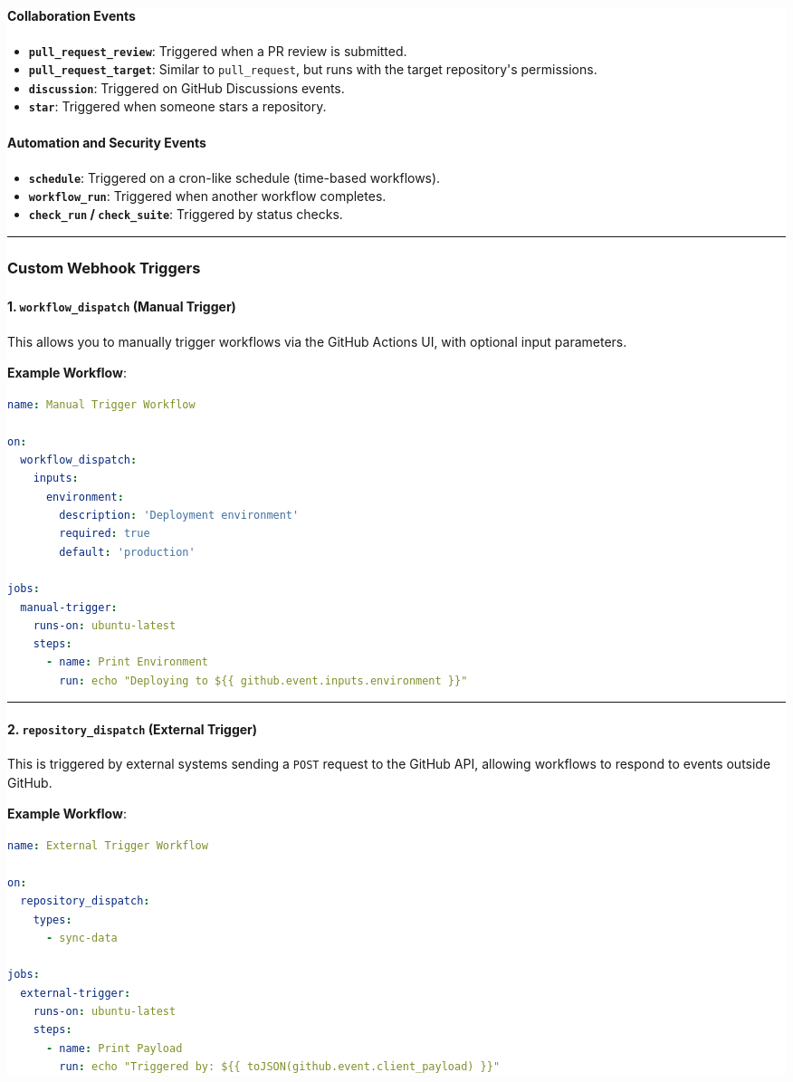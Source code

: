 #### **Collaboration Events**
- **`pull_request_review`**: Triggered when a PR review is submitted.
- **`pull_request_target`**: Similar to `pull_request`, but runs with the target repository's permissions.
- **`discussion`**: Triggered on GitHub Discussions events.
- **`star`**: Triggered when someone stars a repository.

#### **Automation and Security Events**
- **`schedule`**: Triggered on a cron-like schedule (time-based workflows).
- **`workflow_run`**: Triggered when another workflow completes.
- **`check_run` / `check_suite`**: Triggered by status checks.

---

### **Custom Webhook Triggers**

#### **1. `workflow_dispatch` (Manual Trigger)**
This allows you to manually trigger workflows via the GitHub Actions UI, with optional input parameters.

**Example Workflow**:
```yaml
name: Manual Trigger Workflow

on:
  workflow_dispatch:
    inputs:
      environment:
        description: 'Deployment environment'
        required: true
        default: 'production'

jobs:
  manual-trigger:
    runs-on: ubuntu-latest
    steps:
      - name: Print Environment
        run: echo "Deploying to ${{ github.event.inputs.environment }}"
```

---

#### **2. `repository_dispatch` (External Trigger)**

This is triggered by external systems sending a `POST` request to the GitHub API, allowing workflows to respond to events outside GitHub.

**Example Workflow**:
```yaml
name: External Trigger Workflow

on:
  repository_dispatch:
    types:
      - sync-data

jobs:
  external-trigger:
    runs-on: ubuntu-latest
    steps:
      - name: Print Payload
        run: echo "Triggered by: ${{ toJSON(github.event.client_payload) }}"
```
